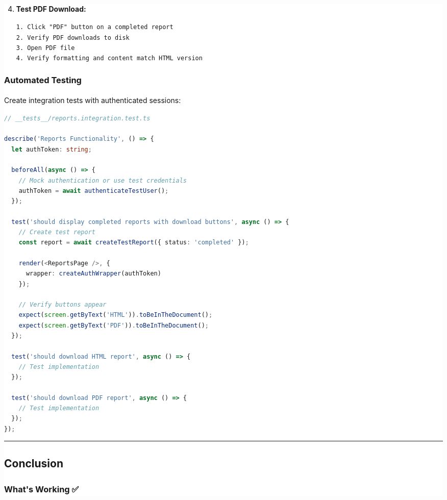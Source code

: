 4. **Test PDF Download:**
   ```
   1. Click "PDF" button on a completed report
   2. Verify PDF downloads to disk
   3. Open PDF file
   4. Verify formatting and content match HTML version
   ```

### Automated Testing

Create integration tests with authenticated sessions:

```typescript
// __tests__/reports.integration.test.ts

describe('Reports Functionality', () => {
  let authToken: string;

  beforeAll(async () => {
    // Mock authentication or use test credentials
    authToken = await authenticateTestUser();
  });

  test('should display completed reports with download buttons', async () => {
    // Create test report
    const report = await createTestReport({ status: 'completed' });

    render(<ReportsPage />, {
      wrapper: createAuthWrapper(authToken)
    });

    // Verify buttons appear
    expect(screen.getByText('HTML')).toBeInTheDocument();
    expect(screen.getByText('PDF')).toBeInTheDocument();
  });

  test('should download HTML report', async () => {
    // Test implementation
  });

  test('should download PDF report', async () => {
    // Test implementation
  });
});
```

---

## Conclusion

### What's Working ✅
